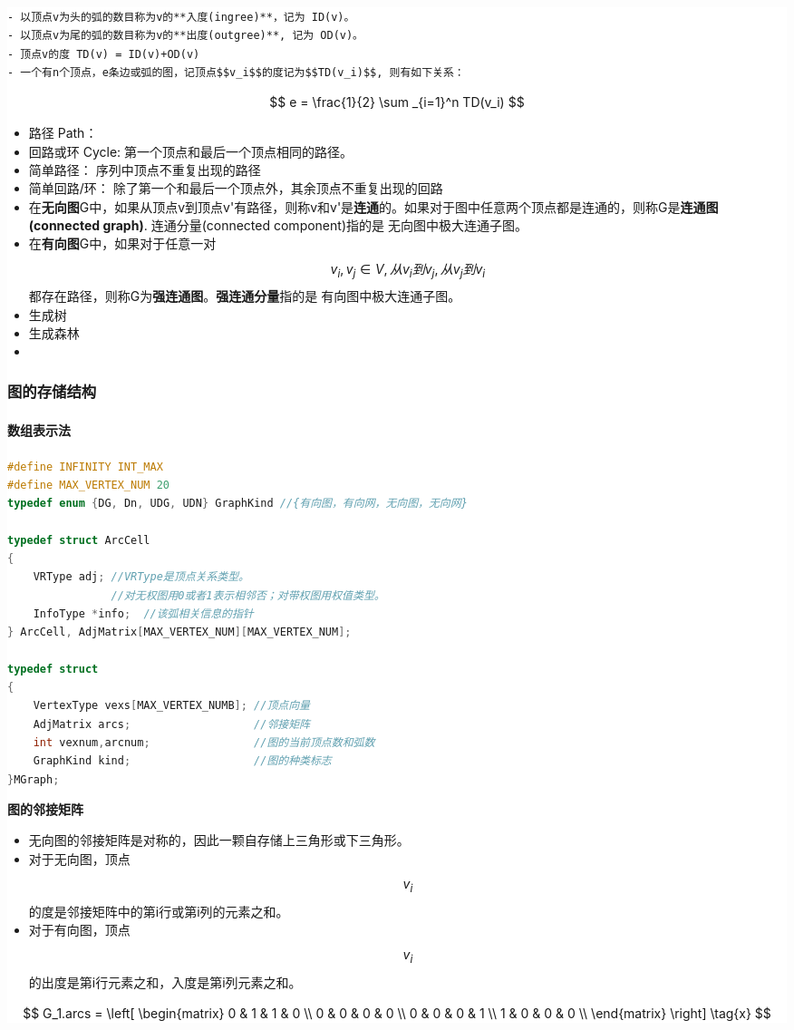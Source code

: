 	- 以顶点v为头的弧的数目称为v的**入度(ingree)**，记为 ID(v)。
	- 以顶点v为尾的弧的数目称为v的**出度(outgree)**, 记为 OD(v)。
	- 顶点v的度 TD(v) = ID(v)+OD(v)
	- 一个有n个顶点，e条边或弧的图，记顶点$$v_i$$的度记为$$TD(v_i)$$, 则有如下关系：
	 	
 $$ e = \frac{1}{2} \sum _{i=1}^n TD(v_i) $$

 - 路径 Path：
 - 回路或环 Cycle: 第一个顶点和最后一个顶点相同的路径。
 - 简单路径： 序列中顶点不重复出现的路径
 - 简单回路/环： 除了第一个和最后一个顶点外，其余顶点不重复出现的回路
 - 在**无向图**G中，如果从顶点v到顶点v'有路径，则称v和v'是**连通**的。如果对于图中任意两个顶点都是连通的，则称G是**连通图(connected graph)**. 连通分量(connected component)指的是 无向图中极大连通子图。
 - 在**有向图**G中，如果对于任意一对$$v_i,v_j\in V, 从v_i到v_j, 从v_j到v_i$$都存在路径，则称G为**强连通图**。**强连通分量**指的是 有向图中极大连通子图。
 - 生成树
 - 生成森林
 - 

### 图的存储结构

#### 数组表示法

``` c
#define INFINITY INT_MAX
#define MAX_VERTEX_NUM 20
typedef enum {DG, Dn, UDG, UDN} GraphKind //{有向图，有向网，无向图，无向网}

typedef struct ArcCell
{
	VRType adj; //VRType是顶点关系类型。
	            //对无权图用0或者1表示相邻否；对带权图用权值类型。
	InfoType *info;  //该弧相关信息的指针
} ArcCell, AdjMatrix[MAX_VERTEX_NUM][MAX_VERTEX_NUM];

typedef struct
{
	VertexType vexs[MAX_VERTEX_NUMB]; //顶点向量
	AdjMatrix arcs;                   //邻接矩阵 
	int vexnum,arcnum;                //图的当前顶点数和弧数
	GraphKind kind;                   //图的种类标志
}MGraph;

```



**图的邻接矩阵**

- 无向图的邻接矩阵是对称的，因此一颗自存储上三角形或下三角形。
- 对于无向图，顶点$$v_i$$的度是邻接矩阵中的第i行或第i列的元素之和。
- 对于有向图，顶点$$v_i$$的出度是第i行元素之和，入度是第i列元素之和。


$$
G_1.arcs = 
 \left[
 \begin{matrix}
   0 & 1 & 1 & 0 \\
   0 & 0 & 0 & 0 \\
   0 & 0 & 0 & 1 \\
   1 & 0 & 0 & 0 \\
  \end{matrix}
  \right] \tag{x}
$$
